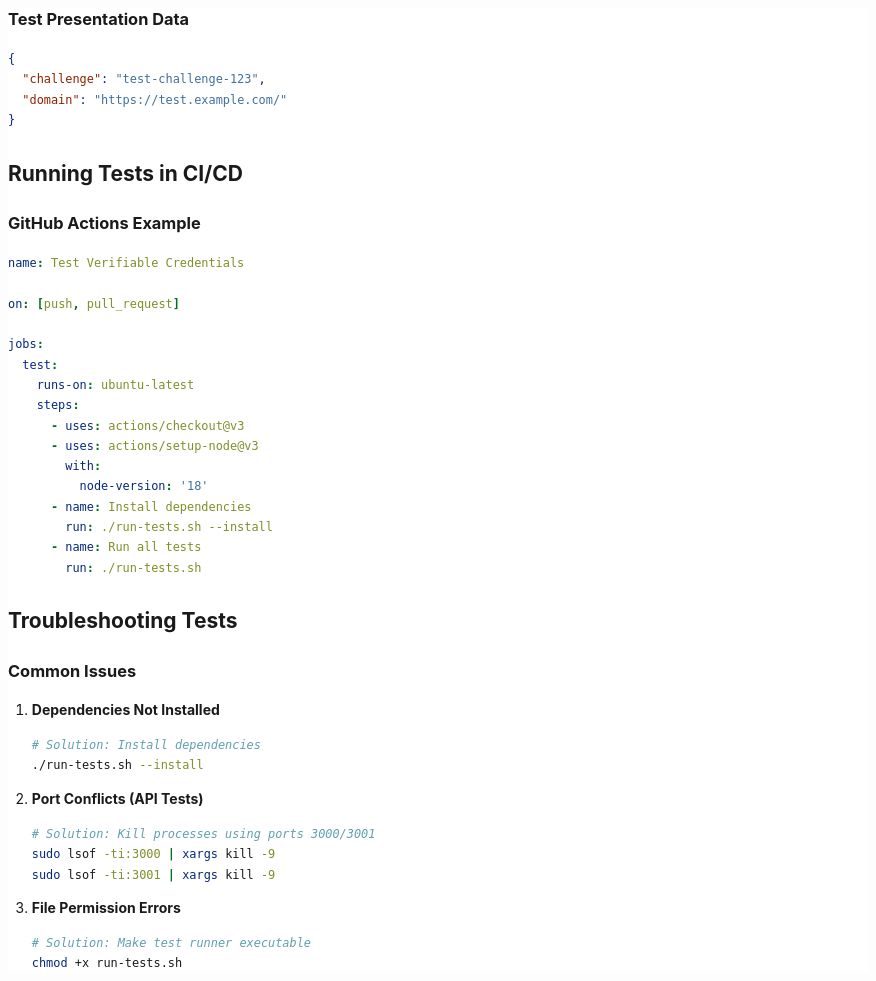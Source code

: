 ### Test Presentation Data
```json
{
  "challenge": "test-challenge-123",
  "domain": "https://test.example.com/"
}
```

## Running Tests in CI/CD

### GitHub Actions Example
```yaml
name: Test Verifiable Credentials

on: [push, pull_request]

jobs:
  test:
    runs-on: ubuntu-latest
    steps:
      - uses: actions/checkout@v3
      - uses: actions/setup-node@v3
        with:
          node-version: '18'
      - name: Install dependencies
        run: ./run-tests.sh --install
      - name: Run all tests
        run: ./run-tests.sh
```

## Troubleshooting Tests

### Common Issues

1. **Dependencies Not Installed**
   ```bash
   # Solution: Install dependencies
   ./run-tests.sh --install
   ```

2. **Port Conflicts (API Tests)**
   ```bash
   # Solution: Kill processes using ports 3000/3001
   sudo lsof -ti:3000 | xargs kill -9
   sudo lsof -ti:3001 | xargs kill -9
   ```

3. **File Permission Errors**
   ```bash
   # Solution: Make test runner executable
   chmod +x run-tests.sh
   ```
